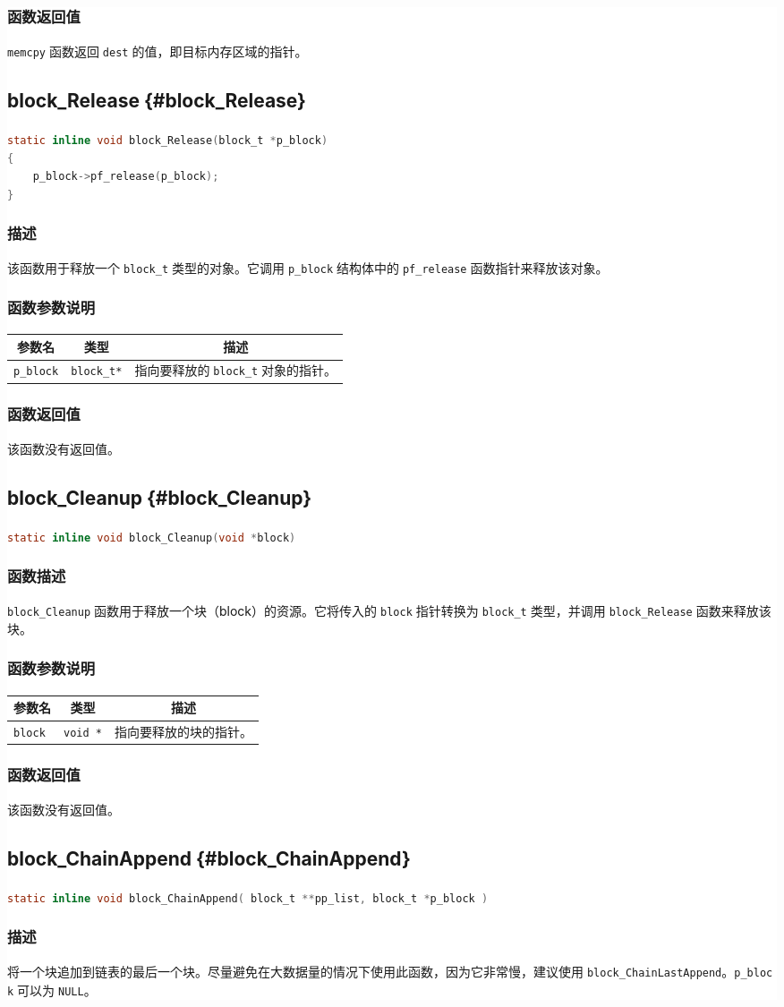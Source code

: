 ### 函数返回值
`memcpy` 函数返回 `dest` 的值，即目标内存区域的指针。
## block_Release {#block_Release}

```c
static inline void block_Release(block_t *p_block)
{
    p_block->pf_release(p_block);
}
```

### 描述
该函数用于释放一个 `block_t` 类型的对象。它调用 `p_block` 结构体中的 `pf_release` 函数指针来释放该对象。

### 函数参数说明

| 参数名    | 类型      | 描述                     |
|-----------|-----------|--------------------------|
| `p_block` | `block_t*` | 指向要释放的 `block_t` 对象的指针。 |

### 函数返回值
该函数没有返回值。
## block_Cleanup {#block_Cleanup}

```c
static inline void block_Cleanup(void *block)
```

### 函数描述
`block_Cleanup` 函数用于释放一个块（block）的资源。它将传入的 `block` 指针转换为 `block_t` 类型，并调用 `block_Release` 函数来释放该块。

### 函数参数说明

| 参数名 | 类型 | 描述 |
|--------|------|------|
| `block` | `void *` | 指向要释放的块的指针。 |

### 函数返回值
该函数没有返回值。
## block_ChainAppend {#block_ChainAppend}

```c
static inline void block_ChainAppend( block_t **pp_list, block_t *p_block )
```

### 描述
将一个块追加到链表的最后一个块。尽量避免在大数据量的情况下使用此函数，因为它非常慢，建议使用 `block_ChainLastAppend`。`p_block` 可以为 `NULL`。
